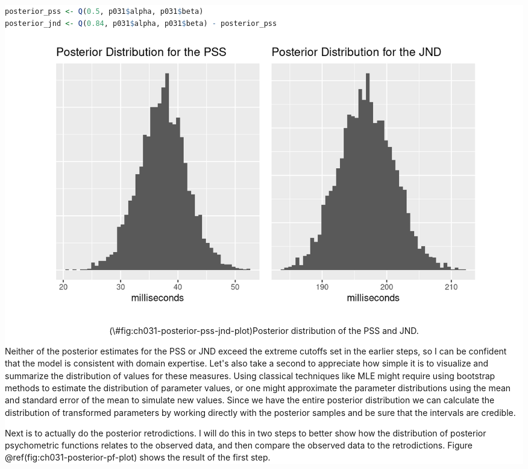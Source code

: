

```r
posterior_pss <- Q(0.5, p031$alpha, p031$beta)
posterior_jnd <- Q(0.84, p031$alpha, p031$beta) - posterior_pss
```


<div class="figure" style="text-align: center">
<img src="030-workflow_files/figure-html/ch031-posterior-pss-jnd-plot-1.png" alt="Posterior distribution of the PSS and JND." width="85%" />
<p class="caption">(\#fig:ch031-posterior-pss-jnd-plot)Posterior distribution of the PSS and JND.</p>
</div>

Neither of the posterior estimates for the PSS or JND exceed the extreme cutoffs set in the earlier steps, so I can be confident that the model is consistent with domain expertise. Let's also take a second to appreciate how simple it is to visualize and summarize the distribution of values for these measures. Using classical techniques like MLE might require using bootstrap methods to estimate the distribution of parameter values, or one might approximate the parameter distributions using the mean and standard error of the mean to simulate new values. Since we have the entire posterior distribution we can calculate the distribution of transformed parameters by working directly with the posterior samples and be sure that the intervals are credible.

Next is to actually do the posterior retrodictions. I will do this in two steps to better show how the distribution of posterior psychometric functions relates to the observed data, and then compare the observed data to the retrodictions. Figure \@ref(fig:ch031-posterior-pf-plot) shows the result of the first step.
